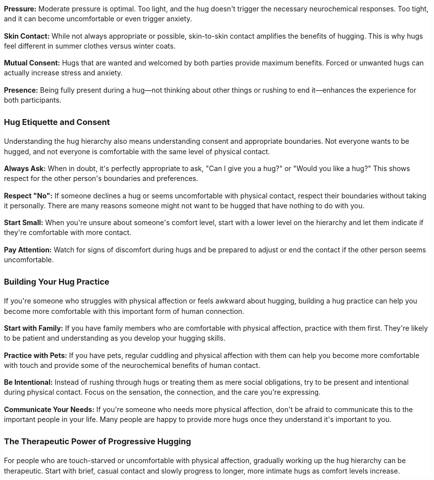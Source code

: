**Pressure:** Moderate pressure is optimal. Too light, and the hug doesn't trigger the necessary neurochemical responses. Too tight, and it can become uncomfortable or even trigger anxiety.

**Skin Contact:** While not always appropriate or possible, skin-to-skin contact amplifies the benefits of hugging. This is why hugs feel different in summer clothes versus winter coats.

**Mutual Consent:** Hugs that are wanted and welcomed by both parties provide maximum benefits. Forced or unwanted hugs can actually increase stress and anxiety.

**Presence:** Being fully present during a hug—not thinking about other things or rushing to end it—enhances the experience for both participants.

### Hug Etiquette and Consent

Understanding the hug hierarchy also means understanding consent and appropriate boundaries. Not everyone wants to be hugged, and not everyone is comfortable with the same level of physical contact.

**Always Ask:** When in doubt, it's perfectly appropriate to ask, "Can I give you a hug?" or "Would you like a hug?" This shows respect for the other person's boundaries and preferences.

**Respect "No":** If someone declines a hug or seems uncomfortable with physical contact, respect their boundaries without taking it personally. There are many reasons someone might not want to be hugged that have nothing to do with you.

**Start Small:** When you're unsure about someone's comfort level, start with a lower level on the hierarchy and let them indicate if they're comfortable with more contact.

**Pay Attention:** Watch for signs of discomfort during hugs and be prepared to adjust or end the contact if the other person seems uncomfortable.

### Building Your Hug Practice

If you're someone who struggles with physical affection or feels awkward about hugging, building a hug practice can help you become more comfortable with this important form of human connection.

**Start with Family:** If you have family members who are comfortable with physical affection, practice with them first. They're likely to be patient and understanding as you develop your hugging skills.

**Practice with Pets:** If you have pets, regular cuddling and physical affection with them can help you become more comfortable with touch and provide some of the neurochemical benefits of human contact.

**Be Intentional:** Instead of rushing through hugs or treating them as mere social obligations, try to be present and intentional during physical contact. Focus on the sensation, the connection, and the care you're expressing.

**Communicate Your Needs:** If you're someone who needs more physical affection, don't be afraid to communicate this to the important people in your life. Many people are happy to provide more hugs once they understand it's important to you.

### The Therapeutic Power of Progressive Hugging

For people who are touch-starved or uncomfortable with physical affection, gradually working up the hug hierarchy can be therapeutic. Start with brief, casual contact and slowly progress to longer, more intimate hugs as comfort levels increase.

